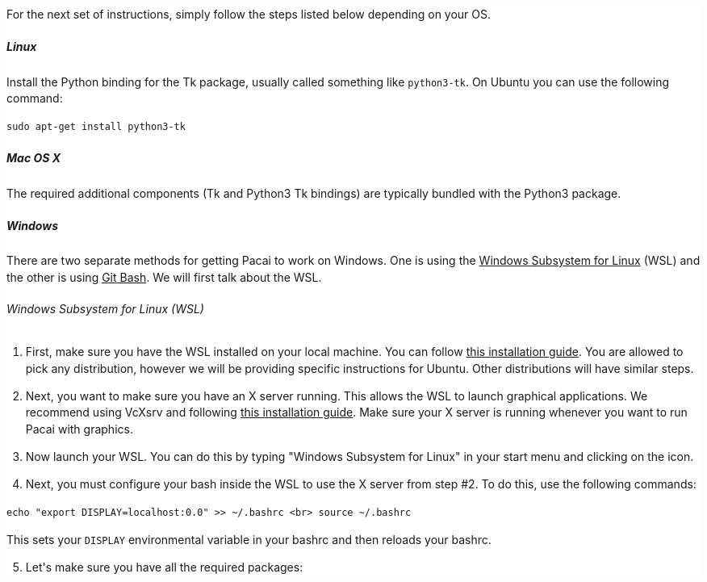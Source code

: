 For the next set of instructions, simply follow the steps listed below depending on your OS.

##### Linux

Install the Python binding for the Tk package, usually called something like `python3-tk`.
               On Ubuntu you can use the following command:

`
                sudo apt-get install python3-tk
            `

##### Mac OS X

The required additional components (Tk and Python3 Tk bindings) are typically bundled with the Python3 package.

##### Windows

There are two separate methods for getting Pacai to work on Windows.
               One is using the [Windows Subsystem for Linux](https://en.wikipedia.org/wiki/Windows_Subsystem_for_Linux) (WSL)
               and the other is using [Git Bash](https://gitforwindows.org/).
               We will first talk about the WSL.

###### Windows Subsystem for Linux (WSL)

1. First, make sure you have the WSL installed on your local machine.
               You can follow [this installation guide](https://docs.microsoft.com/en-us/windows/wsl/install-win10).
               You are allowed to pick any distribution, however we will be providing specific instructions for Ubuntu.
               Other distributions will have similar steps.

2. Next, you want to make sure you have an X server running.
               This allows the WSL to launch graphical applications.
               We recommend using VcXsrv and following [this installation guide](https://codeyarns.com/2019/05/11/vcxsrv-x-server-for-windows/).
               Make sure your X server is running whenever you want to run Pacai with graphics.

3. Now launch your WSL.
               You can do this by typing "Windows Subsystem for Linux" in your start menu and clicking on the icon.

4. Next, you must configure your bash inside the WSL to use the X server from step #2.
               To do this, use the following commands:

`
                echo "export DISPLAY=localhost:0.0" >> ~/.bashrc
                <br>
                source ~/.bashrc
            `

This sets your `DISPLAY` environmental variable in your bashrc
               and then reloads your bashrc.

5. Let's make sure you have all the required packages:
